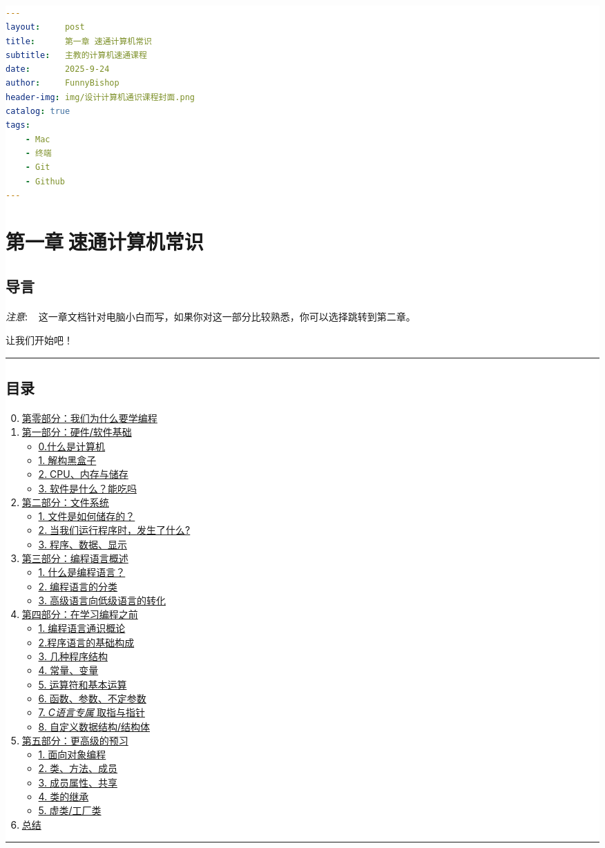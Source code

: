 ```yaml
---
layout:     post
title:      第一章 速通计算机常识
subtitle:   主教的计算机速通课程
date:       2025-9-24
author:     FunnyBishop
header-img: img/设计计算机通识课程封面.png
catalog: true
tags:
    - Mac
    - 终端
    - Git
    - Github
---
```

# 第一章 速通计算机常识

## 导言

*注意*: &nbsp;&nbsp;&nbsp;这一章文档针对电脑小白而写，如果你对这一部分比较熟悉，你可以选择跳转到第二章。

让我们开始吧！

---

## 目录

0. [第零部分：我们为什么要学编程](#第零部分：我们为什么要学编程)
1. [第一部分：硬件/软件基础](#第一部分：硬件/软件基础)
   - [0.什么是计算机](#什么是计算机)
   - [1. 解构黑盒子](#解构黑盒子)
   - [2. CPU、内存与储存](#CPU、内存与储存)
   - [3. 软件是什么？能吃吗](#软件是什么？能吃吗)
2. [第二部分：文件系统](#第二部分：文件系统)
   - [1. 文件是如何储存的？](#文件是如何储存的)
   - [2. 当我们运行程序时，发生了什么?](#当我们运行程序时，发生了什么)
   - [3. 程序、数据、显示](#程序、数据、显示)
3. [第三部分：编程语言概述](#第三部分：编程语言概述)
   - [1. 什么是编程语言？](#什么是编程语言)
   - [2. 编程语言的分类](#编程语言的分类)
   - [3. 高级语言向低级语言的转化](#高级语言向低级语言的转化)
4. [第四部分：在学习编程之前](#第四部分：在学习编程之前)
   - [1. 编程语言通识概论](#编程语言通识概论)
   - [2.程序语言的基础构成](#几种程序语言的构成)
   - [3. 几种程序结构](#几种程序结构)
   - [4. 常量、变量](#常量、变量)
   - [5. 运算符和基本运算](#运算符和基本运算)
   - [6. 函数、参数、不定参数](#函数、参数、不定参数)
   - [7. *C语言专属* 取指与指针](#C语言专属-取指与指针)
   - [8. 自定义数据结构/结构体](#自定义数据结构/结构体)
5. [第五部分：更高级的预习](#第五部分：更高级的预习)
   - [1. 面向对象编程](#面向对象编程)
   - [2. 类、方法、成员](#类、方法、成员)
   - [3. 成员属性、共享](#成员属性、共享)
   - [4. 类的继承](#类的继承)
   - [5. 虚类/工厂类](#虚类/工厂类)
6. [总结](#总结)

---